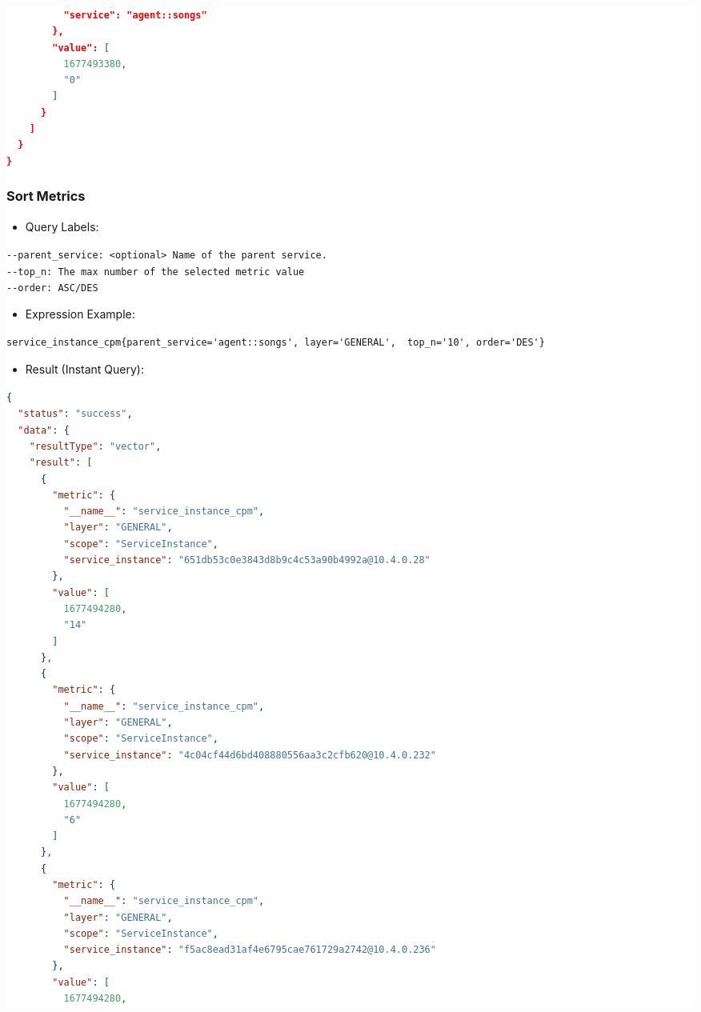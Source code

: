 ```json
          "service": "agent::songs"
        },
        "value": [
          1677493380,
          "0"
        ]
      }
    ]
  }
}
```

### Sort Metrics
- Query Labels:
```text
--parent_service: <optional> Name of the parent service.
--top_n: The max number of the selected metric value
--order: ASC/DES
```

- Expression Example:
```text
service_instance_cpm{parent_service='agent::songs', layer='GENERAL',  top_n='10', order='DES'}
```

- Result (Instant Query):
```json
{
  "status": "success",
  "data": {
    "resultType": "vector",
    "result": [
      {
        "metric": {
          "__name__": "service_instance_cpm",
          "layer": "GENERAL",
          "scope": "ServiceInstance",
          "service_instance": "651db53c0e3843d8b9c4c53a90b4992a@10.4.0.28"
        },
        "value": [
          1677494280,
          "14"
        ]
      },
      {
        "metric": {
          "__name__": "service_instance_cpm",
          "layer": "GENERAL",
          "scope": "ServiceInstance",
          "service_instance": "4c04cf44d6bd408880556aa3c2cfb620@10.4.0.232"
        },
        "value": [
          1677494280,
          "6"
        ]
      },
      {
        "metric": {
          "__name__": "service_instance_cpm",
          "layer": "GENERAL",
          "scope": "ServiceInstance",
          "service_instance": "f5ac8ead31af4e6795cae761729a2742@10.4.0.236"
        },
        "value": [
          1677494280,
```